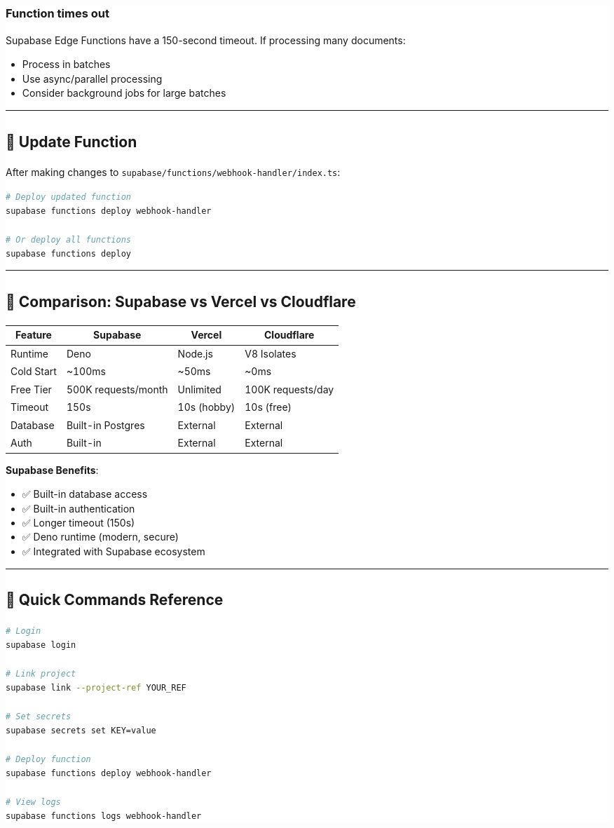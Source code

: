 ### Function times out
Supabase Edge Functions have a 150-second timeout. If processing many documents:
- Process in batches
- Use async/parallel processing
- Consider background jobs for large batches

---

## 📝 Update Function

After making changes to `supabase/functions/webhook-handler/index.ts`:

```bash
# Deploy updated function
supabase functions deploy webhook-handler

# Or deploy all functions
supabase functions deploy
```

---

## 🔄 Comparison: Supabase vs Vercel vs Cloudflare

| Feature | Supabase | Vercel | Cloudflare |
|---------|----------|--------|------------|
| Runtime | Deno | Node.js | V8 Isolates |
| Cold Start | ~100ms | ~50ms | ~0ms |
| Free Tier | 500K requests/month | Unlimited | 100K requests/day |
| Timeout | 150s | 10s (hobby) | 10s (free) |
| Database | Built-in Postgres | External | External |
| Auth | Built-in | External | External |

**Supabase Benefits**:
- ✅ Built-in database access
- ✅ Built-in authentication
- ✅ Longer timeout (150s)
- ✅ Deno runtime (modern, secure)
- ✅ Integrated with Supabase ecosystem

---

## 🎯 Quick Commands Reference

```bash
# Login
supabase login

# Link project
supabase link --project-ref YOUR_REF

# Set secrets
supabase secrets set KEY=value

# Deploy function
supabase functions deploy webhook-handler

# View logs
supabase functions logs webhook-handler

```